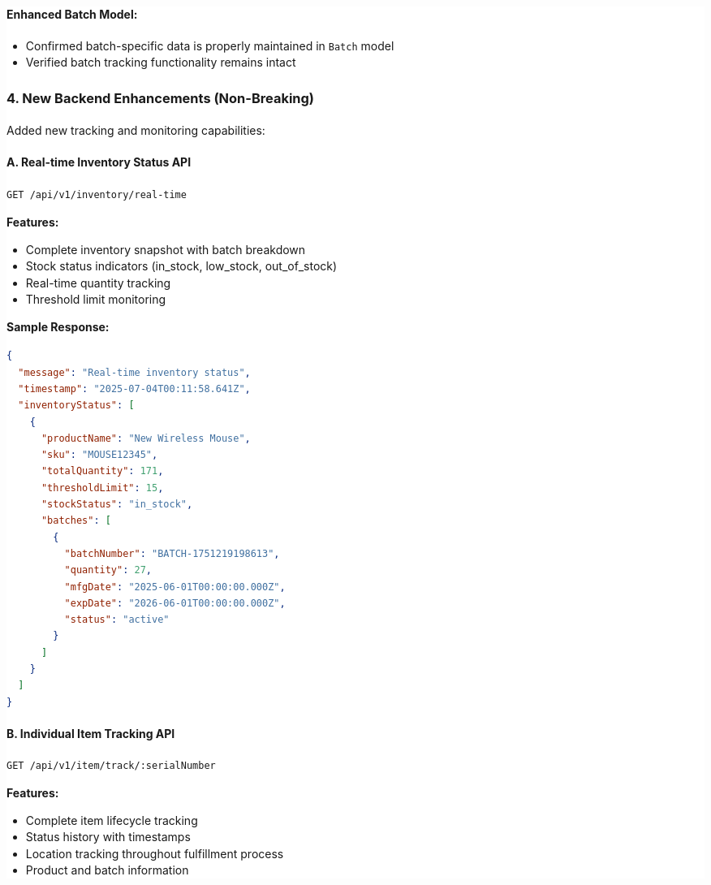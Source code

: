 #### Enhanced Batch Model:
- Confirmed batch-specific data is properly maintained in `Batch` model
- Verified batch tracking functionality remains intact

### 4. New Backend Enhancements (Non-Breaking)
Added new tracking and monitoring capabilities:

#### A. Real-time Inventory Status API
```
GET /api/v1/inventory/real-time
```
**Features:**
- Complete inventory snapshot with batch breakdown
- Stock status indicators (in_stock, low_stock, out_of_stock)
- Real-time quantity tracking
- Threshold limit monitoring

**Sample Response:**
```json
{
  "message": "Real-time inventory status",
  "timestamp": "2025-07-04T00:11:58.641Z",
  "inventoryStatus": [
    {
      "productName": "New Wireless Mouse",
      "sku": "MOUSE12345",
      "totalQuantity": 171,
      "thresholdLimit": 15,
      "stockStatus": "in_stock",
      "batches": [
        {
          "batchNumber": "BATCH-1751219198613",
          "quantity": 27,
          "mfgDate": "2025-06-01T00:00:00.000Z",
          "expDate": "2026-06-01T00:00:00.000Z",
          "status": "active"
        }
      ]
    }
  ]
}
```

#### B. Individual Item Tracking API
```
GET /api/v1/item/track/:serialNumber
```
**Features:**
- Complete item lifecycle tracking
- Status history with timestamps
- Location tracking throughout fulfillment process
- Product and batch information
